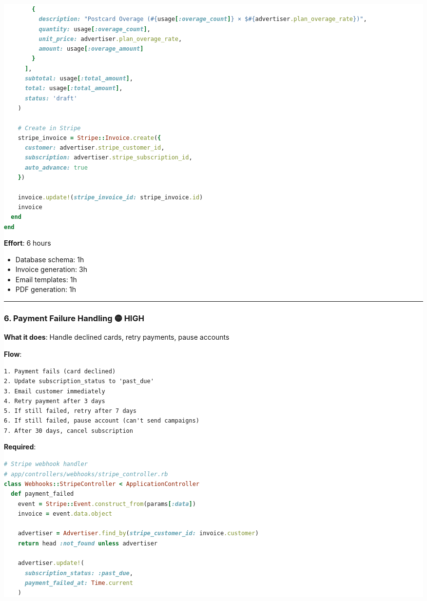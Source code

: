 ```ruby
        {
          description: "Postcard Overage (#{usage[:overage_count]} × $#{advertiser.plan_overage_rate})",
          quantity: usage[:overage_count],
          unit_price: advertiser.plan_overage_rate,
          amount: usage[:overage_amount]
        }
      ],
      subtotal: usage[:total_amount],
      total: usage[:total_amount],
      status: 'draft'
    )
    
    # Create in Stripe
    stripe_invoice = Stripe::Invoice.create({
      customer: advertiser.stripe_customer_id,
      subscription: advertiser.stripe_subscription_id,
      auto_advance: true
    })
    
    invoice.update!(stripe_invoice_id: stripe_invoice.id)
    invoice
  end
end
```

**Effort**: 6 hours
- Database schema: 1h
- Invoice generation: 3h
- Email templates: 1h
- PDF generation: 1h

---

### 6. Payment Failure Handling 🟡 HIGH

**What it does**: Handle declined cards, retry payments, pause accounts

**Flow**:
```
1. Payment fails (card declined)
2. Update subscription_status to 'past_due'
3. Email customer immediately
4. Retry payment after 3 days
5. If still failed, retry after 7 days
6. If still failed, pause account (can't send campaigns)
7. After 30 days, cancel subscription
```

**Required**:
```ruby
# Stripe webhook handler
# app/controllers/webhooks/stripe_controller.rb
class Webhooks::StripeController < ApplicationController
  def payment_failed
    event = Stripe::Event.construct_from(params[:data])
    invoice = event.data.object
    
    advertiser = Advertiser.find_by(stripe_customer_id: invoice.customer)
    return head :not_found unless advertiser
    
    advertiser.update!(
      subscription_status: :past_due,
      payment_failed_at: Time.current
    )
```